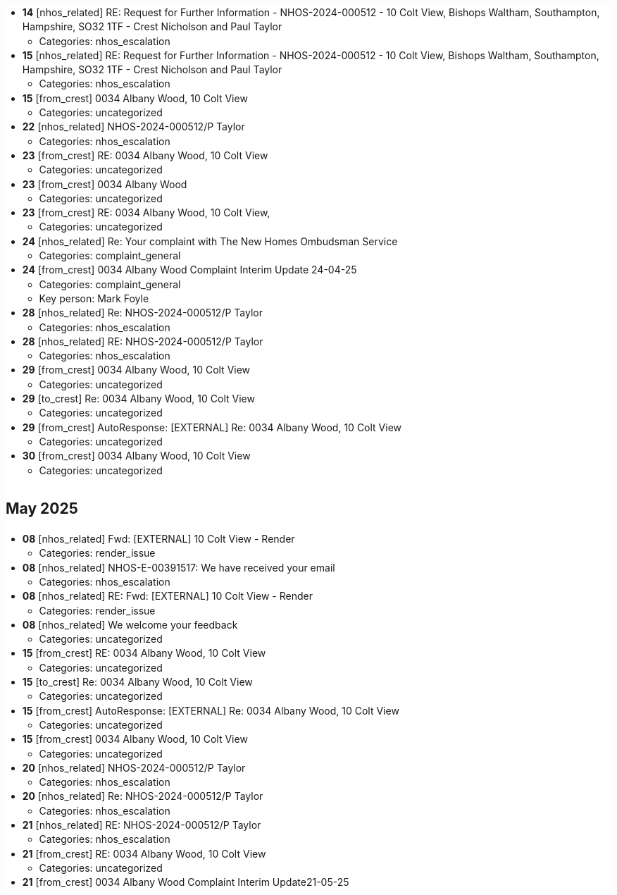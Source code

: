 - **14** [nhos_related] RE: Request for Further Information - NHOS-2024-000512 - 10 Colt
 View, Bishops Waltham, Southampton, Hampshire, SO32 1TF - Crest Nicholson and
 Paul Taylor
  - Categories: nhos_escalation
- **15** [nhos_related] RE: Request for Further Information - NHOS-2024-000512 - 10 Colt
 View, Bishops Waltham, Southampton, Hampshire, SO32 1TF - Crest Nicholson and
 Paul Taylor
  - Categories: nhos_escalation
- **15** [from_crest] 0034 Albany Wood, 10 Colt View
  - Categories: uncategorized
- **22** [nhos_related] NHOS-2024-000512/P Taylor
  - Categories: nhos_escalation
- **23** [from_crest] RE: 0034 Albany Wood, 10 Colt View
  - Categories: uncategorized
- **23** [from_crest] 0034 Albany Wood
  - Categories: uncategorized
- **23** [from_crest] RE: 0034 Albany Wood, 10 Colt View,
  - Categories: uncategorized
- **24** [nhos_related] Re: Your complaint with The New Homes Ombudsman Service
  - Categories: complaint_general
- **24** [from_crest] 0034 Albany Wood Complaint Interim Update 24-04-25
  - Categories: complaint_general
  - Key person: Mark Foyle
- **28** [nhos_related] Re: NHOS-2024-000512/P Taylor
  - Categories: nhos_escalation
- **28** [nhos_related] RE: NHOS-2024-000512/P Taylor
  - Categories: nhos_escalation
- **29** [from_crest] 0034 Albany Wood, 10 Colt View
  - Categories: uncategorized
- **29** [to_crest] Re: 0034 Albany Wood, 10 Colt View
  - Categories: uncategorized
- **29** [from_crest] AutoResponse: [EXTERNAL] Re: 0034 Albany Wood, 10 Colt View
  - Categories: uncategorized
- **30** [from_crest] 0034 Albany Wood, 10 Colt View
  - Categories: uncategorized

## May 2025

- **08** [nhos_related] Fwd: [EXTERNAL] 10 Colt View - Render
  - Categories: render_issue
- **08** [nhos_related] NHOS-E-00391517: We have received your email
  - Categories: nhos_escalation
- **08** [nhos_related] RE: Fwd: [EXTERNAL] 10 Colt View - Render
  - Categories: render_issue
- **08** [nhos_related] We welcome your feedback
  - Categories: uncategorized
- **15** [from_crest] RE:  0034 Albany Wood, 10 Colt View
  - Categories: uncategorized
- **15** [to_crest] Re: 0034 Albany Wood, 10 Colt View
  - Categories: uncategorized
- **15** [from_crest] AutoResponse: [EXTERNAL] Re: 0034 Albany Wood, 10 Colt View
  - Categories: uncategorized
- **15** [from_crest] 0034 Albany Wood, 10 Colt View
  - Categories: uncategorized
- **20** [nhos_related] NHOS-2024-000512/P Taylor
  - Categories: nhos_escalation
- **20** [nhos_related] Re: NHOS-2024-000512/P Taylor
  - Categories: nhos_escalation
- **21** [nhos_related] RE: NHOS-2024-000512/P Taylor
  - Categories: nhos_escalation
- **21** [from_crest] RE: 0034 Albany Wood, 10 Colt View
  - Categories: uncategorized
- **21** [from_crest] 0034 Albany Wood Complaint Interim Update21-05-25